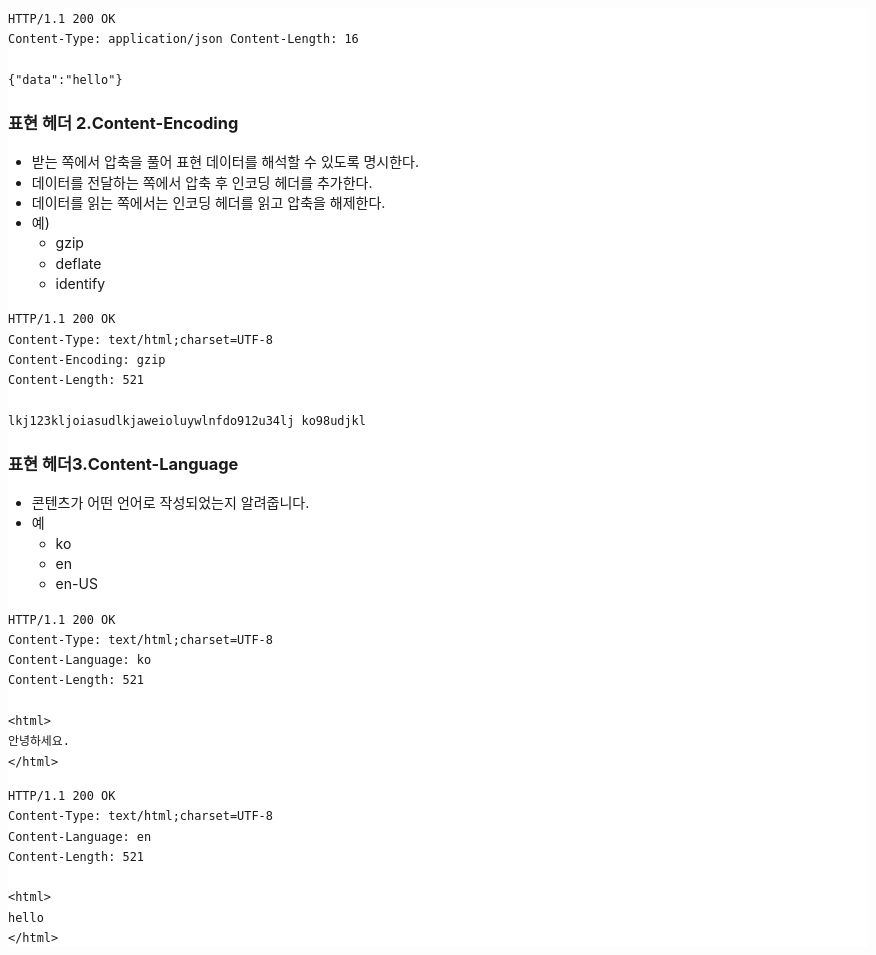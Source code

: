 ```http request
HTTP/1.1 200 OK 
Content-Type: application/json Content-Length: 16

{"data":"hello"}
```

### 표현 헤더 2.Content-Encoding

- 받는 쪽에서 압축을 풀어 표현 데이터를 해석할 수 있도록 명시한다.
- 데이터를 전달하는 쪽에서 압축 후 인코딩 헤더를 추가한다.
- 데이터를 읽는 쪽에서는 인코딩 헤더를 읽고 압축을 해제한다.
- 예)
  - gzip
  - deflate
  - identify

```http request
HTTP/1.1 200 OK
Content-Type: text/html;charset=UTF-8 
Content-Encoding: gzip 
Content-Length: 521

lkj123kljoiasudlkjaweioluywlnfdo912u34lj ko98udjkl
```

### 표현 헤더3.Content-Language

- 콘텐츠가 어떤 언어로 작성되었는지 알려줍니다.
- 예
  - ko
  - en
  - en-US

```http request
HTTP/1.1 200 OK
Content-Type: text/html;charset=UTF-8 
Content-Language: ko 
Content-Length: 521

<html> 
안녕하세요.
</html>
```

```http request
HTTP/1.1 200 OK
Content-Type: text/html;charset=UTF-8 
Content-Language: en 
Content-Length: 521

<html> 
hello 
</html>
```
